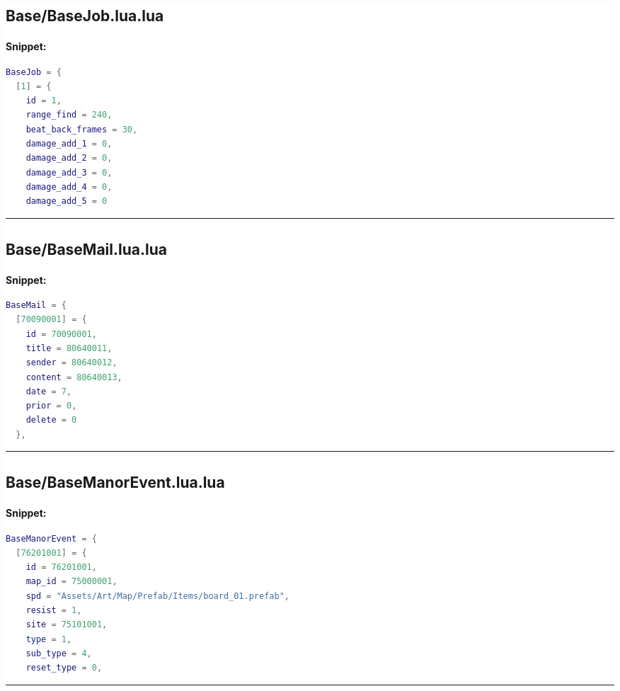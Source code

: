 ## Base/BaseJob.lua.lua
**Snippet:**
```lua
BaseJob = {
  [1] = {
    id = 1,
    range_find = 240,
    beat_back_frames = 30,
    damage_add_1 = 0,
    damage_add_2 = 0,
    damage_add_3 = 0,
    damage_add_4 = 0,
    damage_add_5 = 0
```

---

## Base/BaseMail.lua.lua
**Snippet:**
```lua
BaseMail = {
  [70090001] = {
    id = 70090001,
    title = 80640011,
    sender = 80640012,
    content = 80640013,
    date = 7,
    prior = 0,
    delete = 0
  },
```

---

## Base/BaseManorEvent.lua.lua
**Snippet:**
```lua
BaseManorEvent = {
  [76201001] = {
    id = 76201001,
    map_id = 75000001,
    spd = "Assets/Art/Map/Prefab/Items/board_01.prefab",
    resist = 1,
    site = 75101001,
    type = 1,
    sub_type = 4,
    reset_type = 0,
```

---
